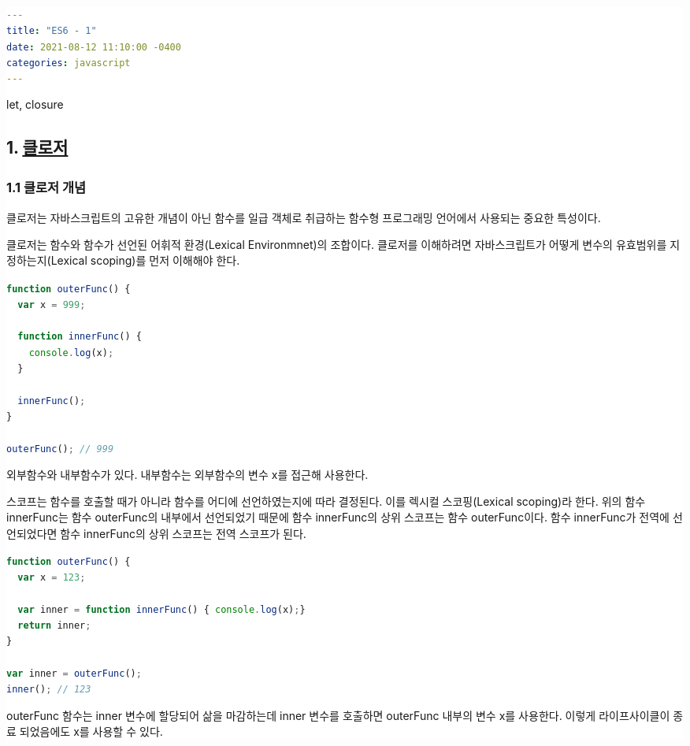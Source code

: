 ```yaml
---
title: "ES6 - 1"
date: 2021-08-12 11:10:00 -0400
categories: javascript
---
```


let, closure

## 1. [클로저](https://developer.mozilla.org/ko/docs/Web/JavaScript/Closures)

### 1.1 클로저 개념

클로저는 자바스크립트의 고유한 개념이 아닌 함수를 일급 객체로 취급하는 함수형 프로그래밍 언어에서 사용되는 중요한 특성이다.

클로저는 함수와 함수가 선언된 어휘적 환경(Lexical Environmnet)의 조합이다. 클로저를 이해하려면 자바스크립트가 어떻게 변수의 유효범위를 지정하는지(Lexical scoping)를 먼저 이해해야 한다.

```javascript
function outerFunc() {
  var x = 999;
  
  function innerFunc() {
    console.log(x);
  }
  
  innerFunc();
}

outerFunc(); // 999
```
외부함수와 내부함수가 있다. 내부함수는 외부함수의 변수 x를 접근해 사용한다.

스코프는 함수를 호출할 때가 아니라 함수를 어디에 선언하였는지에 따라 결정된다. 이를 렉시컬 스코핑(Lexical scoping)라 한다. 위의 함수 innerFunc는 함수 outerFunc의 내부에서 선언되었기 때문에 함수 innerFunc의 상위 스코프는 함수 outerFunc이다. 함수 innerFunc가 전역에 선언되었다면 함수 innerFunc의 상위 스코프는 전역 스코프가 된다.

```javascript
function outerFunc() {
  var x = 123;
  
  var inner = function innerFunc() { console.log(x);}
  return inner;
}

var inner = outerFunc();
inner(); // 123
```

outerFunc 함수는 inner 변수에 할당되어 삶을 마감하는데 inner 변수를 호출하면 outerFunc 내부의 변수 x를 사용한다. 이렇게 라이프사이클이 종료 되었음에도 x를 사용할 수 있다.
